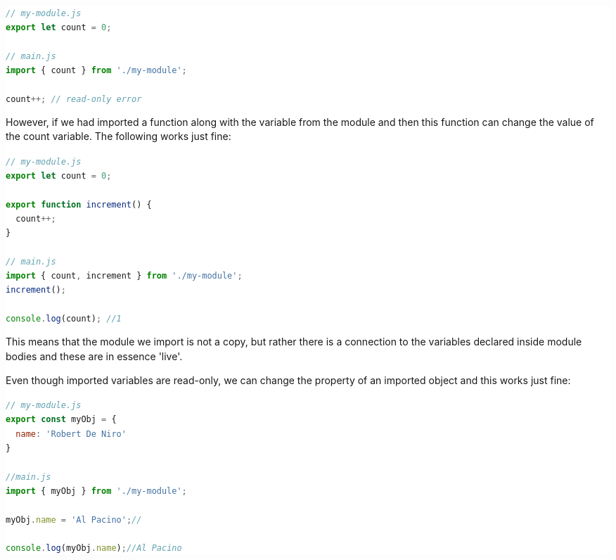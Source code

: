 ```javascript 
// my-module.js
export let count = 0;
 
// main.js
import { count } from './my-module';
 
count++; // read-only error
```
However, if we had imported a function along with the variable from the module and then this function can change the value of the count variable. The following works just fine: 

```javascript 
// my-module.js
export let count = 0;

export function increment() {
  count++;
}

// main.js
import { count, increment } from './my-module';
increment(); 

console.log(count); //1 
```

This means that the module we import is not a copy, but rather there is a connection to the variables declared inside module bodies and these are in essence 'live'. 

Even though imported variables are read-only, we can change the property of an imported object and this works just fine: 

```javascript
// my-module.js
export const myObj = {
  name: 'Robert De Niro'
}

//main.js 
import { myObj } from './my-module';

myObj.name = 'Al Pacino';//

console.log(myObj.name);//Al Pacino 

```
